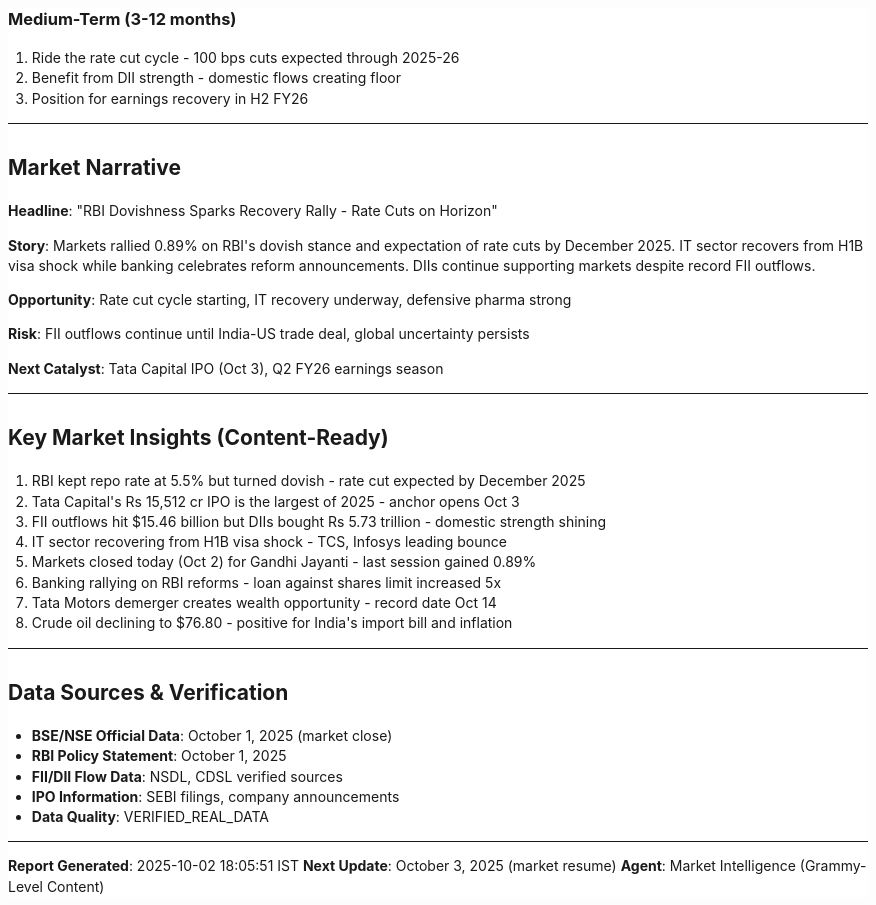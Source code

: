 ### Medium-Term (3-12 months)
1. Ride the rate cut cycle - 100 bps cuts expected through 2025-26
2. Benefit from DII strength - domestic flows creating floor
3. Position for earnings recovery in H2 FY26

---

## Market Narrative

**Headline**: "RBI Dovishness Sparks Recovery Rally - Rate Cuts on Horizon"

**Story**: Markets rallied 0.89% on RBI's dovish stance and expectation of rate cuts by December 2025. IT sector recovers from H1B visa shock while banking celebrates reform announcements. DIIs continue supporting markets despite record FII outflows.

**Opportunity**: Rate cut cycle starting, IT recovery underway, defensive pharma strong

**Risk**: FII outflows continue until India-US trade deal, global uncertainty persists

**Next Catalyst**: Tata Capital IPO (Oct 3), Q2 FY26 earnings season

---

## Key Market Insights (Content-Ready)

1. RBI kept repo rate at 5.5% but turned dovish - rate cut expected by December 2025
2. Tata Capital's Rs 15,512 cr IPO is the largest of 2025 - anchor opens Oct 3
3. FII outflows hit $15.46 billion but DIIs bought Rs 5.73 trillion - domestic strength shining
4. IT sector recovering from H1B visa shock - TCS, Infosys leading bounce
5. Markets closed today (Oct 2) for Gandhi Jayanti - last session gained 0.89%
6. Banking rallying on RBI reforms - loan against shares limit increased 5x
7. Tata Motors demerger creates wealth opportunity - record date Oct 14
8. Crude oil declining to $76.80 - positive for India's import bill and inflation

---

## Data Sources & Verification

- **BSE/NSE Official Data**: October 1, 2025 (market close)
- **RBI Policy Statement**: October 1, 2025
- **FII/DII Flow Data**: NSDL, CDSL verified sources
- **IPO Information**: SEBI filings, company announcements
- **Data Quality**: VERIFIED_REAL_DATA

---

**Report Generated**: 2025-10-02 18:05:51 IST
**Next Update**: October 3, 2025 (market resume)
**Agent**: Market Intelligence (Grammy-Level Content)
